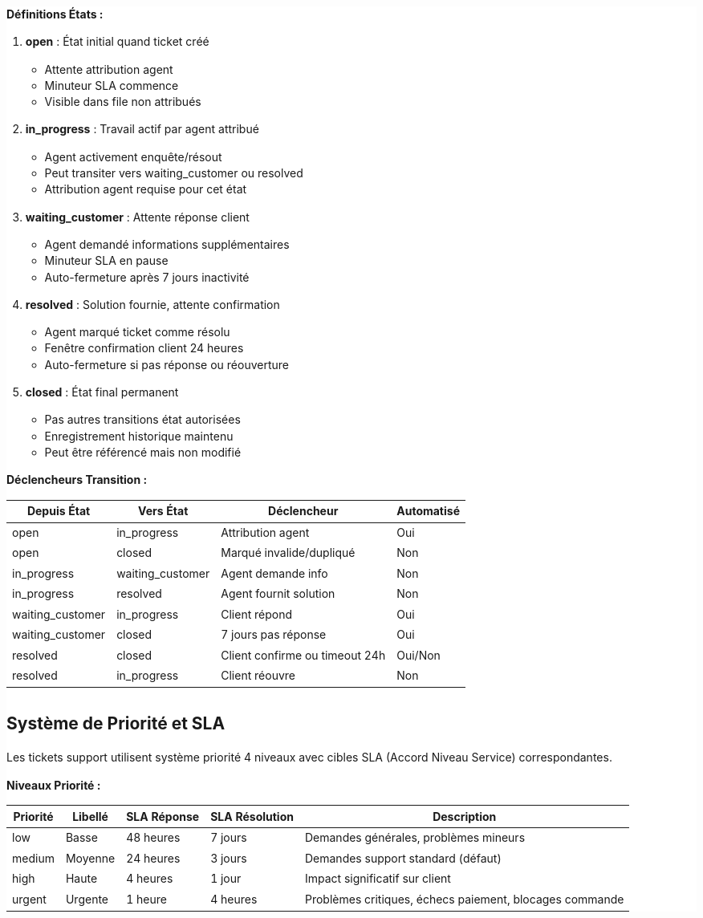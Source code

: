 **Définitions États :**

1. **open** : État initial quand ticket créé
   - Attente attribution agent
   - Minuteur SLA commence
   - Visible dans file non attribués

2. **in_progress** : Travail actif par agent attribué
   - Agent activement enquête/résout
   - Peut transiter vers waiting_customer ou resolved
   - Attribution agent requise pour cet état

3. **waiting_customer** : Attente réponse client
   - Agent demandé informations supplémentaires
   - Minuteur SLA en pause
   - Auto-fermeture après 7 jours inactivité

4. **resolved** : Solution fournie, attente confirmation
   - Agent marqué ticket comme résolu
   - Fenêtre confirmation client 24 heures
   - Auto-fermeture si pas réponse ou réouverture

5. **closed** : État final permanent
   - Pas autres transitions état autorisées
   - Enregistrement historique maintenu
   - Peut être référencé mais non modifié

**Déclencheurs Transition :**

| Depuis État | Vers État | Déclencheur | Automatisé |
|------------|----------|---------|-----------|
| open | in_progress | Attribution agent | Oui |
| open | closed | Marqué invalide/dupliqué | Non |
| in_progress | waiting_customer | Agent demande info | Non |
| in_progress | resolved | Agent fournit solution | Non |
| waiting_customer | in_progress | Client répond | Oui |
| waiting_customer | closed | 7 jours pas réponse | Oui |
| resolved | closed | Client confirme ou timeout 24h | Oui/Non |
| resolved | in_progress | Client réouvre | Non |

## Système de Priorité et SLA

Les tickets support utilisent système priorité 4 niveaux avec cibles SLA (Accord Niveau Service) correspondantes.

**Niveaux Priorité :**

| Priorité | Libellé | SLA Réponse | SLA Résolution | Description |
|----------|-------|--------------|----------------|-------------|
| low | Basse | 48 heures | 7 jours | Demandes générales, problèmes mineurs |
| medium | Moyenne | 24 heures | 3 jours | Demandes support standard (défaut) |
| high | Haute | 4 heures | 1 jour | Impact significatif sur client |
| urgent | Urgente | 1 heure | 4 heures | Problèmes critiques, échecs paiement, blocages commande |
